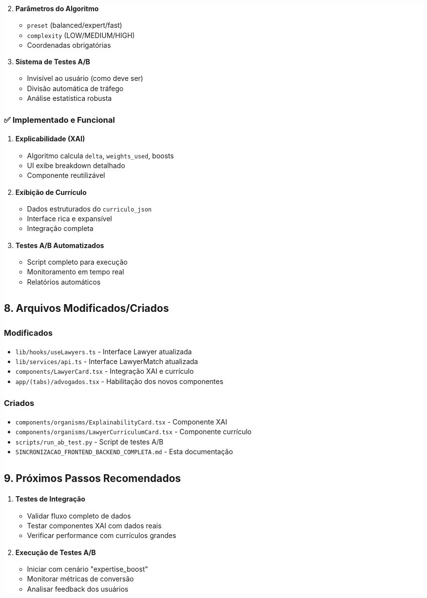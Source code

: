 2. **Parâmetros do Algoritmo**
   - `preset` (balanced/expert/fast)
   - `complexity` (LOW/MEDIUM/HIGH)
   - Coordenadas obrigatórias

3. **Sistema de Testes A/B**
   - Invisível ao usuário (como deve ser)
   - Divisão automática de tráfego
   - Análise estatística robusta

### ✅ Implementado e Funcional

1. **Explicabilidade (XAI)**
   - Algoritmo calcula `delta`, `weights_used`, boosts
   - UI exibe breakdown detalhado
   - Componente reutilizável

2. **Exibição de Currículo**
   - Dados estruturados do `curriculo_json`
   - Interface rica e expansível
   - Integração completa

3. **Testes A/B Automatizados**
   - Script completo para execução
   - Monitoramento em tempo real
   - Relatórios automáticos

## 8. Arquivos Modificados/Criados

### Modificados
- `lib/hooks/useLawyers.ts` - Interface Lawyer atualizada
- `lib/services/api.ts` - Interface LawyerMatch atualizada
- `components/LawyerCard.tsx` - Integração XAI e currículo
- `app/(tabs)/advogados.tsx` - Habilitação dos novos componentes

### Criados
- `components/organisms/ExplainabilityCard.tsx` - Componente XAI
- `components/organisms/LawyerCurriculumCard.tsx` - Componente currículo
- `scripts/run_ab_test.py` - Script de testes A/B
- `SINCRONIZACAO_FRONTEND_BACKEND_COMPLETA.md` - Esta documentação

## 9. Próximos Passos Recomendados

1. **Testes de Integração**
   - Validar fluxo completo de dados
   - Testar componentes XAI com dados reais
   - Verificar performance com currículos grandes

2. **Execução de Testes A/B**
   - Iniciar com cenário "expertise_boost"
   - Monitorar métricas de conversão
   - Analisar feedback dos usuários
